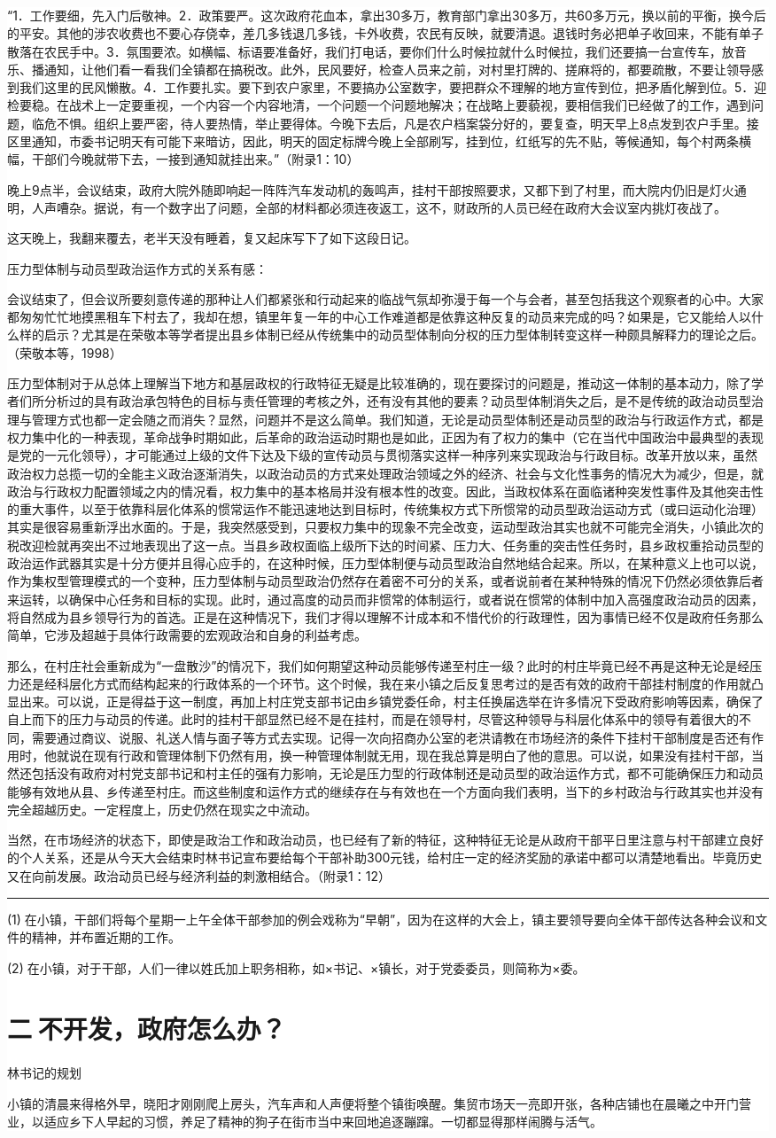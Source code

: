 “1．工作要细，先入门后敬神。2．政策要严。这次政府花血本，拿出30多万，教育部门拿出30多万，共60多万元，换以前的平衡，换今后的平安。其他的涉农收费也不要心存侥幸，差几多钱退几多钱，卡外收费，农民有反映，就要清退。退钱时务必把单子收回来，不能有单子散落在农民手中。3．氛围要浓。如横幅、标语要准备好，我们打电话，要你们什么时候拉就什么时候拉，我们还要搞一台宣传车，放音乐、播通知，让他们看一看我们全镇都在搞税改。此外，民风要好，检查人员来之前，对村里打牌的、搓麻将的，都要疏散，不要让领导感到我们这里的民风懒散。4．工作要扎实。要下到农户家里，不要搞办公室数字，要把群众不理解的地方宣传到位，把矛盾化解到位。5．迎检要稳。在战术上一定要重视，一个内容一个内容地清，一个问题一个问题地解决；在战略上要藐视，要相信我们已经做了的工作，遇到问题，临危不惧。组织上要严密，待人要热情，举止要得体。今晚下去后，凡是农户档案袋分好的，要复查，明天早上8点发到农户手里。接区里通知，市委书记明天有可能下来暗访，因此，明天的固定标牌今晚上全部刷写，挂到位，红纸写的先不贴，等候通知，每个村两条横幅，干部们今晚就带下去，一接到通知就挂出来。”（附录1：10）

晚上9点半，会议结束，政府大院外随即响起一阵阵汽车发动机的轰鸣声，挂村干部按照要求，又都下到了村里，而大院内仍旧是灯火通明，人声嘈杂。据说，有一个数字出了问题，全部的材料都必须连夜返工，这不，财政所的人员已经在政府大会议室内挑灯夜战了。

这天晚上，我翻来覆去，老半天没有睡着，复又起床写下了如下这段日记。

压力型体制与动员型政治运作方式的关系有感：

会议结束了，但会议所要刻意传递的那种让人们都紧张和行动起来的临战气氛却弥漫于每一个与会者，甚至包括我这个观察者的心中。大家都匆匆忙忙地摸黑租车下村去了，我却在想，镇里年复一年的中心工作难道都是依靠这种反复的动员来完成的吗？如果是，它又能给人以什么样的启示？尤其是在荣敬本等学者提出县乡体制已经从传统集中的动员型体制向分权的压力型体制转变这样一种颇具解释力的理论之后。（荣敬本等，1998）

压力型体制对于从总体上理解当下地方和基层政权的行政特征无疑是比较准确的，现在要探讨的问题是，推动这一体制的基本动力，除了学者们所分析过的具有政治承包特色的目标与责任管理的考核之外，还有没有其他的要素？动员型体制消失之后，是不是传统的政治动员型治理与管理方式也都一定会随之而消失？显然，问题并不是这么简单。我们知道，无论是动员型体制还是动员型的政治与行政运作方式，都是权力集中化的一种表现，革命战争时期如此，后革命的政治运动时期也是如此，正因为有了权力的集中（它在当代中国政治中最典型的表现是党的一元化领导），才可能通过上级的文件下达及下级的宣传动员与贯彻落实这样一种序列来实现政治与行政目标。改革开放以来，虽然政治权力总揽一切的全能主义政治逐渐消失，以政治动员的方式来处理政治领域之外的经济、社会与文化性事务的情况大为减少，但是，就政治与行政权力配置领域之内的情况看，权力集中的基本格局并没有根本性的改变。因此，当政权体系在面临诸种突发性事件及其他突击性的重大事件，以至于依靠科层化体系的惯常运作不能迅速地达到目标时，传统集权方式下所惯常的动员型政治运动方式（或曰运动化治理）其实是很容易重新浮出水面的。于是，我突然感受到，只要权力集中的现象不完全改变，运动型政治其实也就不可能完全消失，小镇此次的税改迎检就再突出不过地表现出了这一点。当县乡政权面临上级所下达的时间紧、压力大、任务重的突击性任务时，县乡政权重拾动员型的政治运作武器其实是十分方便并且得心应手的，在这种时候，压力型体制便与动员型政治自然地结合起来。所以，在某种意义上也可以说，作为集权型管理模式的一个变种，压力型体制与动员型政治仍然存在着密不可分的关系，或者说前者在某种特殊的情况下仍然必须依靠后者来运转，以确保中心任务和目标的实现。此时，通过高度的动员而非惯常的体制运行，或者说在惯常的体制中加入高强度政治动员的因素，将自然成为县乡领导行为的首选。正是在这种情况下，我们才得以理解不计成本和不惜代价的行政理性，因为事情已经不仅是政府任务那么简单，它涉及超越于具体行政需要的宏观政治和自身的利益考虑。

那么，在村庄社会重新成为“一盘散沙”的情况下，我们如何期望这种动员能够传递至村庄一级？此时的村庄毕竟已经不再是这种无论是经压力还是经科层化方式而结构起来的行政体系的一个环节。这个时候，我在来小镇之后反复思考过的是否有效的政府干部挂村制度的作用就凸显出来。可以说，正是得益于这一制度，再加上村庄党支部书记由乡镇党委任命，村主任换届选举在许多情况下受政府影响等因素，确保了自上而下的压力与动员的传递。此时的挂村干部显然已经不是在挂村，而是在领导村，尽管这种领导与科层化体系中的领导有着很大的不同，需要通过商议、说服、礼送人情与面子等方式去实现。记得一次向招商办公室的老洪请教在市场经济的条件下挂村干部制度是否还有作用时，他就说在现有行政和管理体制下仍然有用，换一种管理体制就无用，现在我总算是明白了他的意思。可以说，如果没有挂村干部，当然还包括没有政府对村党支部书记和村主任的强有力影响，无论是压力型的行政体制还是动员型的政治运作方式，都不可能确保压力和动员能够有效地从县、乡传递至村庄。而这些制度和运作方式的继续存在与有效也在一个方面向我们表明，当下的乡村政治与行政其实也并没有完全超越历史。一定程度上，历史仍然在现实之中流动。

当然，在市场经济的状态下，即使是政治工作和政治动员，也已经有了新的特征，这种特征无论是从政府干部平日里注意与村干部建立良好的个人关系，还是从今天大会结束时林书记宣布要给每个干部补助300元钱，给村庄一定的经济奖励的承诺中都可以清楚地看出。毕竟历史又在向前发展。政治动员已经与经济利益的刺激相结合。（附录1：12）





* * *



(1) 在小镇，干部们将每个星期一上午全体干部参加的例会戏称为“早朝”，因为在这样的大会上，镇主要领导要向全体干部传达各种会议和文件的精神，并布置近期的工作。

(2) 在小镇，对于干部，人们一律以姓氏加上职务相称，如×书记、×镇长，对于党委委员，则简称为×委。


# 二 不开发，政府怎么办？



林书记的规划


小镇的清晨来得格外早，晓阳才刚刚爬上房头，汽车声和人声便将整个镇街唤醒。集贸市场天一亮即开张，各种店铺也在晨曦之中开门营业，以适应乡下人早起的习惯，养足了精神的狗子在街市当中来回地追逐蹦蹿。一切都显得那样闹腾与活气。

